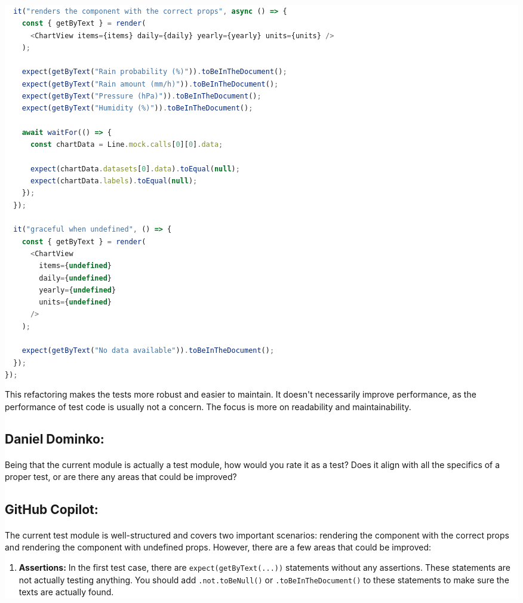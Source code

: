 ```javascript
  it("renders the component with the correct props", async () => {
    const { getByText } = render(
      <ChartView items={items} daily={daily} yearly={yearly} units={units} />
    );

    expect(getByText("Rain probability (%)")).toBeInTheDocument();
    expect(getByText("Rain amount (mm/h)")).toBeInTheDocument();
    expect(getByText("Pressure (hPa)")).toBeInTheDocument();
    expect(getByText("Humidity (%)")).toBeInTheDocument();

    await waitFor(() => {
      const chartData = Line.mock.calls[0][0].data;

      expect(chartData.datasets[0].data).toEqual(null);
      expect(chartData.labels).toEqual(null);
    });
  });

  it("graceful when undefined", () => {
    const { getByText } = render(
      <ChartView
        items={undefined}
        daily={undefined}
        yearly={undefined}
        units={undefined}
      />
    );

    expect(getByText("No data available")).toBeInTheDocument();
  });
});
```

This refactoring makes the tests more robust and easier to maintain. It doesn't necessarily improve performance, as the performance of test code is usually not a concern. The focus is more on readability and maintainability.

Daniel Dominko: 
---
Being that the current module is actually a test module, how would you rate it as a test? Does it align with all the specifics of a proper test, or are there any areas that could be improved?

GitHub Copilot: 
---
The current test module is well-structured and covers two important scenarios: rendering the component with the correct props and rendering the component with undefined props. However, there are a few areas that could be improved:

1. **Assertions:** In the first test case, there are `expect(getByText(...))` statements without any assertions. These statements are not actually testing anything. You should add `.not.toBeNull()` or `.toBeInTheDocument()` to these statements to make sure the texts are actually found.
